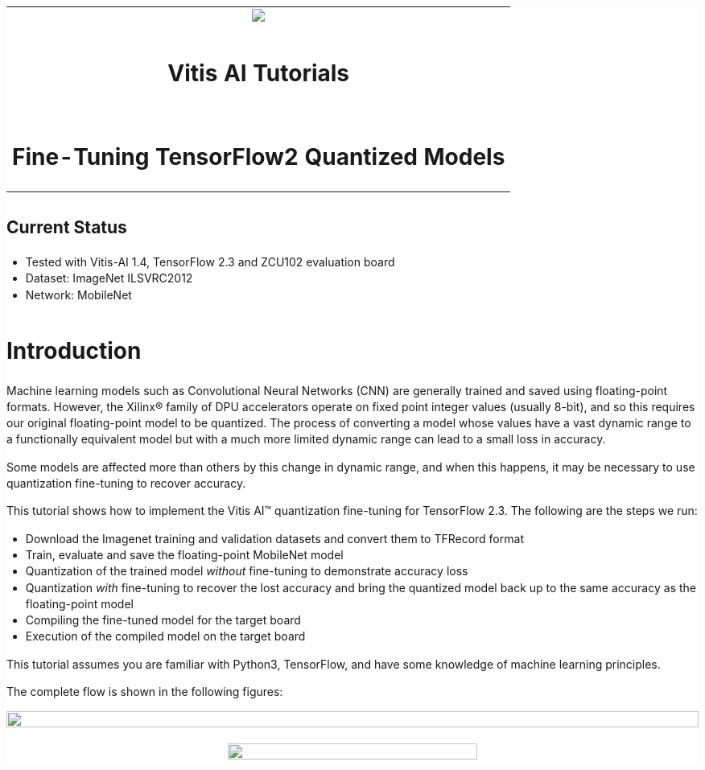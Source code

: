 
<table class="sphinxhide">
 <tr>
   <td align="center"><img src="https://raw.githubusercontent.com/Xilinx/Image-Collateral/main/xilinx-logo.png" width="30%"/><h1>Vitis AI Tutorials</h1>
  </td>
 </tr>
 <tr>
 <td align="center"><h1>Fine-Tuning TensorFlow2 Quantized Models</h1>
 </td>
 </tr>
</table>


## Current Status

+ Tested with Vitis-AI 1.4, TensorFlow 2.3 and ZCU102 evaluation board
+ Dataset: ImageNet ILSVRC2012
+ Network: MobileNet


# Introduction

Machine learning models such as Convolutional Neural Networks (CNN) are generally trained and saved using floating-point formats. However, the Xilinx&reg; family of DPU accelerators operate on fixed point integer values (usually 8-bit), and so this requires our original floating-point model to be quantized. The process of converting a model whose values have a vast dynamic range to a functionally equivalent model but with a much more limited dynamic range can lead to a small loss in accuracy.

Some models are affected more than others by this change in dynamic range, and when this happens, it may be necessary to use quantization fine-tuning to recover accuracy.

This tutorial shows how to implement the Vitis AI&trade; quantization fine-tuning for TensorFlow 2.3.  The following are the steps we run:

 + Download the Imagenet training and validation datasets and convert them to TFRecord format
 + Train, evaluate and save the floating-point MobileNet model
 + Quantization of the trained model *without* fine-tuning to demonstrate accuracy loss
 + Quantization *with* fine-tuning to recover the lost accuracy and bring the quantized model back up to the same accuracy as the floating-point model
 + Compiling the fine-tuned model for the target board
 + Execution of the compiled model on the target board

This tutorial assumes you are familiar with Python3, TensorFlow, and have some knowledge of machine learning principles.

The complete flow is shown in the following figures:

<p align="center">
 <img src="img/steps0_3.png" width="100%" height="100%">
</p>
<p align="center">
 <img src="img/steps4_5.png" width="60%" height="50%">
</p>
